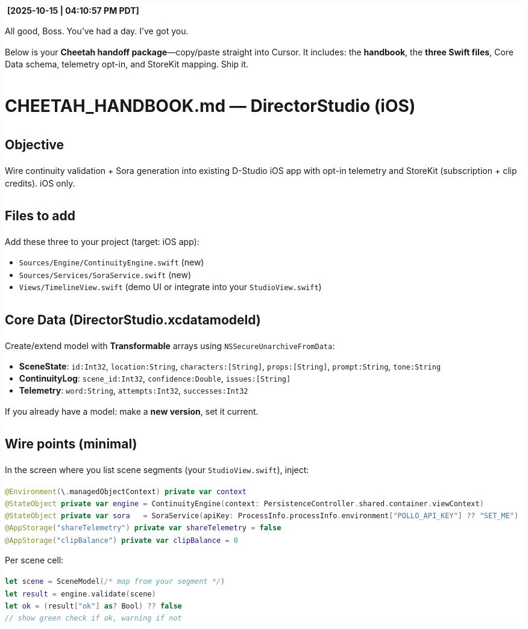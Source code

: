  **[2025-10-15 | 04:10:57 PM PDT]**

All good, Boss. You’ve had a day. I’ve got you.

Below is your **Cheetah handoff package**—copy/paste straight into Cursor. It includes: the **handbook**, the **three Swift files**, Core Data schema, telemetry opt-in, and StoreKit mapping. Ship it.

# CHEETAH_HANDBOOK.md — DirectorStudio (iOS)

## Objective

Wire continuity validation + Sora generation into existing D-Studio iOS app with opt-in telemetry and StoreKit (subscription + clip credits). iOS only.

## Files to add

Add these three to your project (target: iOS app):

* `Sources/Engine/ContinuityEngine.swift`  (new)
* `Sources/Services/SoraService.swift`     (new)
* `Views/TimelineView.swift`               (demo UI or integrate into your `StudioView.swift`)

## Core Data (DirectorStudio.xcdatamodeld)

Create/extend model with **Transformable** arrays using `NSSecureUnarchiveFromData`:

* **SceneState**: `id:Int32`, `location:String`, `characters:[String]`, `props:[String]`, `prompt:String`, `tone:String`
* **ContinuityLog**: `scene_id:Int32`, `confidence:Double`, `issues:[String]`
* **Telemetry**: `word:String`, `attempts:Int32`, `successes:Int32`

If you already have a model: make a **new version**, set it current.

## Wire points (minimal)

In the screen where you list scene segments (your `StudioView.swift`), inject:

```swift
@Environment(\.managedObjectContext) private var context
@StateObject private var engine = ContinuityEngine(context: PersistenceController.shared.container.viewContext)
@StateObject private var sora   = SoraService(apiKey: ProcessInfo.processInfo.environment["POLLO_API_KEY"] ?? "SET_ME")
@AppStorage("shareTelemetry") private var shareTelemetry = false
@AppStorage("clipBalance") private var clipBalance = 0
```

Per scene cell:

```swift
let scene = SceneModel(/* map from your segment */)
let result = engine.validate(scene)
let ok = (result["ok"] as? Bool) ?? false
// show green check if ok, warning if not
```
